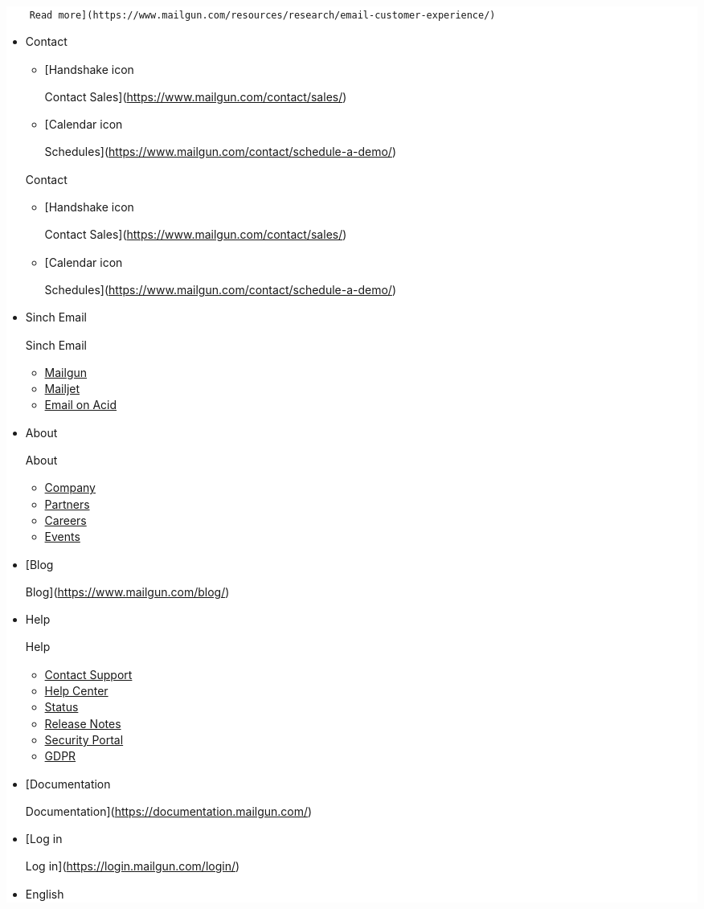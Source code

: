         Read more](https://www.mailgun.com/resources/research/email-customer-experience/)
    
* Contact
    
    * [Handshake icon
        
        Contact Sales](https://www.mailgun.com/contact/sales/)
    * [Calendar icon
        
        Schedules](https://www.mailgun.com/contact/schedule-a-demo/)
    
    Contact
    
    * [Handshake icon
        
        Contact Sales](https://www.mailgun.com/contact/sales/)
    * [Calendar icon
        
        Schedules](https://www.mailgun.com/contact/schedule-a-demo/)
    

* Sinch Email
    
    Sinch Email
    
    * [Mailgun](https://www.mailgun.com/)
    * [Mailjet](https://www.mailjet.com/)
    * [Email on Acid](https://www.emailonacid.com/)
    
* About
    
    About
    
    * [Company](https://www.mailgun.com/about/company/)
    * [Partners](https://www.mailgun.com/about/partners/)
    * [Careers](https://www.mailgun.com/about/jobs/)
    * [Events](https://www.sinch.com/insights/events/)
    
* [Blog
    
    Blog](https://www.mailgun.com/blog/)
    
* Help
    
    Help
    
    * [Contact Support](https://www.mailgun.com/contact/support/)
    * [Help Center](https://help.mailgun.com/hc/en-us)
    * [Status](https://status.mailgun.com/)
    * [Release Notes](https://www.mailgun.com/release-notes/)
    * [Security Portal](https://security.mailgun.com/)
    * [GDPR](https://www.mailgun.com/resources/learn/gdpr/)
    
* [Documentation
    
    Documentation](https://documentation.mailgun.com/)
    
* [Log in
    
    Log in](https://login.mailgun.com/login/)
    

* English
    